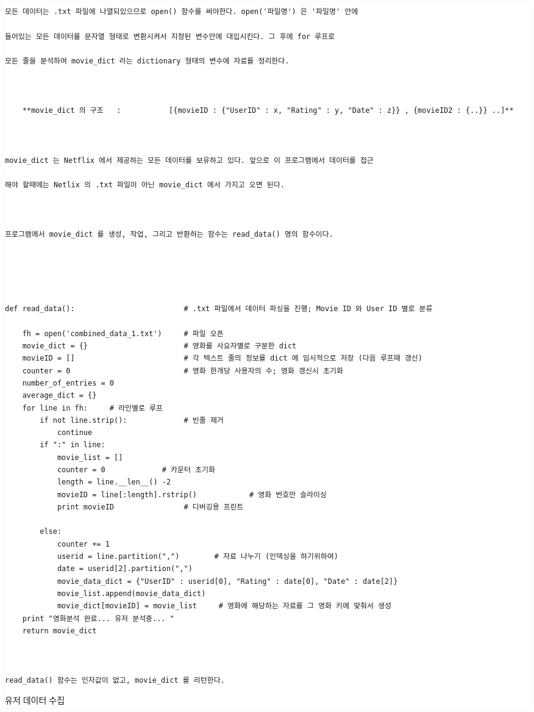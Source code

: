 	

	모든 데이터는 .txt 파일에 나열되있으므로 open() 함수를 써야한다. open('파일명') 은 '파일명' 안에 

	들어있는 모든 데이터를 문자열 형태로 변환시켜서 지정된 변수안에 대입시킨다. 그 후에 for 루프로 

	모든 줄을 분석하여 movie_dict 라는 dictionary 형태의 변수에 자료를 정리한다. 

		 

		**movie_dict 의 구조   :           [{movieID : {"UserID" : x, "Rating" : y, "Date" : z}} , {movieID2 : {..}} ..]**

	

	movie_dict 는 Netflix 에서 제공하는 모든 데이터를 보유하고 있다. 앞으로 이 프로그램에서 데이터를 접근

	해야 할때에는 Netlix 의 .txt 파일이 아닌 movie_dict 에서 가지고 오면 된다.

	

	프로그램에서 movie_dict 를 생성, 작업, 그리고 반환하는 함수는 read_data() 명의 함수이다. 



	

    def read_data():                         # .txt 파일에서 데이터 파싱을 진행; Movie ID 와 User ID 별로 분류
    
        fh = open('combined_data_1.txt')     # 파일 오픈
        movie_dict = {}                      # 영화를 사요자별로 구분한 dict
        movieID = []                         # 각 텍스트 줄의 정보를 dict 에 임시적으로 저장 (다음 루프때 갱신)
        counter = 0                          # 영화 한개당 사용자의 수; 영화 갱신시 초기화
        number_of_entries = 0
        average_dict = {}
        for line in fh:     # 라인별로 루프
            if not line.strip():             # 빈줄 제거
                continue
            if ":" in line:
                movie_list = []
                counter = 0             # 카운터 초기화
                length = line.__len__() -2
                movieID = line[:length].rstrip()            # 영화 번호만 슬라이싱
                print movieID                # 디버깅용 프린트
    
            else:
                counter += 1
                userid = line.partition(",")        # 자료 나누기 (인덱싱을 하기위하여)
                date = userid[2].partition(",")
                movie_data_dict = {"UserID" : userid[0], "Rating" : date[0], "Date" : date[2]}
                movie_list.append(movie_data_dict)
                movie_dict[movieID] = movie_list     # 영화에 해당하는 자료를 그 영화 키에 맞춰서 생성
        print "영화분석 완료... 유저 분석중... "
        return movie_dict

	

	read_data() 함수는 인자값이 없고, movie_dict 를 리턴한다. 



유저 데이터 수집

